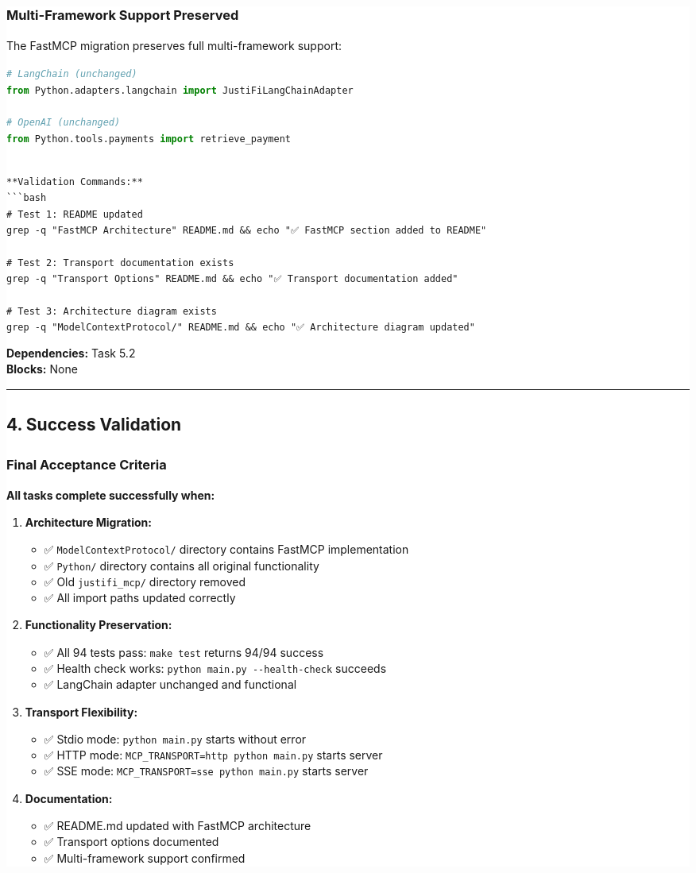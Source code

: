 ### Multi-Framework Support Preserved

The FastMCP migration preserves full multi-framework support:

```python
# LangChain (unchanged)
from Python.adapters.langchain import JustiFiLangChainAdapter

# OpenAI (unchanged) 
from Python.tools.payments import retrieve_payment
```
```

**Validation Commands:**
```bash
# Test 1: README updated
grep -q "FastMCP Architecture" README.md && echo "✅ FastMCP section added to README"

# Test 2: Transport documentation exists
grep -q "Transport Options" README.md && echo "✅ Transport documentation added"

# Test 3: Architecture diagram exists
grep -q "ModelContextProtocol/" README.md && echo "✅ Architecture diagram updated"
```

**Dependencies:** Task 5.2  
**Blocks:** None

---

## 4. Success Validation

### Final Acceptance Criteria

**All tasks complete successfully when:**

1. **Architecture Migration:**
   - ✅ `ModelContextProtocol/` directory contains FastMCP implementation
   - ✅ `Python/` directory contains all original functionality
   - ✅ Old `justifi_mcp/` directory removed
   - ✅ All import paths updated correctly

2. **Functionality Preservation:**
   - ✅ All 94 tests pass: `make test` returns 94/94 success
   - ✅ Health check works: `python main.py --health-check` succeeds
   - ✅ LangChain adapter unchanged and functional

3. **Transport Flexibility:**
   - ✅ Stdio mode: `python main.py` starts without error
   - ✅ HTTP mode: `MCP_TRANSPORT=http python main.py` starts server
   - ✅ SSE mode: `MCP_TRANSPORT=sse python main.py` starts server

4. **Documentation:**
   - ✅ README.md updated with FastMCP architecture
   - ✅ Transport options documented
   - ✅ Multi-framework support confirmed

